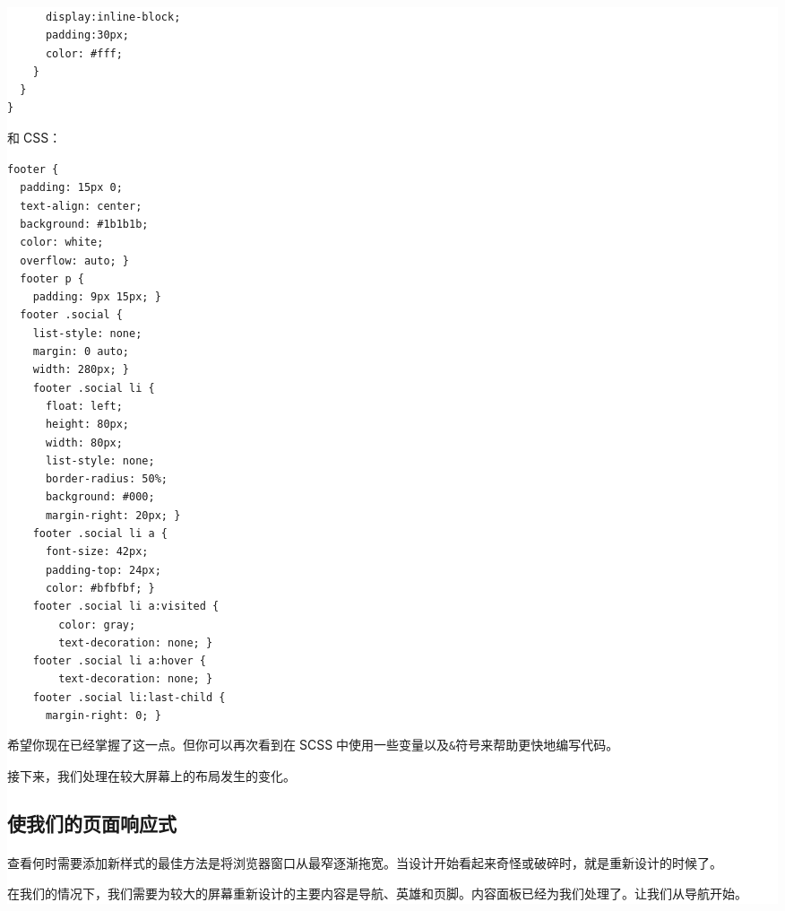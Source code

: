 ```html
      display:inline-block;
      padding:30px;
      color: #fff;
    }
  }
}
```

和 CSS：

```html
footer {
  padding: 15px 0;
  text-align: center;
  background: #1b1b1b;
  color: white;
  overflow: auto; }
  footer p {
    padding: 9px 15px; }
  footer .social {
    list-style: none;
    margin: 0 auto;
    width: 280px; }
    footer .social li {
      float: left;
      height: 80px;
      width: 80px;
      list-style: none;
      border-radius: 50%;
      background: #000;
      margin-right: 20px; }
    footer .social li a {
      font-size: 42px;
      padding-top: 24px;
      color: #bfbfbf; }
    footer .social li a:visited {
        color: gray;
        text-decoration: none; }
    footer .social li a:hover {
        text-decoration: none; }
    footer .social li:last-child {
      margin-right: 0; }
```

希望你现在已经掌握了这一点。但你可以再次看到在 SCSS 中使用一些变量以及`&`符号来帮助更快地编写代码。

接下来，我们处理在较大屏幕上的布局发生的变化。

## 使我们的页面响应式

查看何时需要添加新样式的最佳方法是将浏览器窗口从最窄逐渐拖宽。当设计开始看起来奇怪或破碎时，就是重新设计的时候了。

在我们的情况下，我们需要为较大的屏幕重新设计的主要内容是导航、英雄和页脚。内容面板已经为我们处理了。让我们从导航开始。
